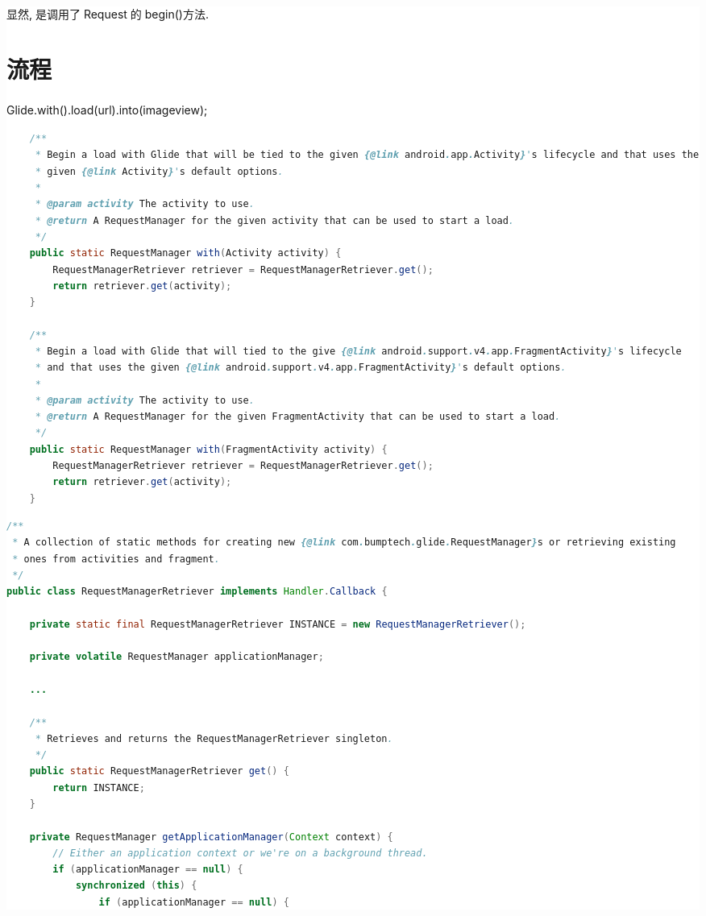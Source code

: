显然, 是调用了 Request 的  begin()方法.


# 流程



Glide.with().load(url).into(imageview);
```java
    /**
     * Begin a load with Glide that will be tied to the given {@link android.app.Activity}'s lifecycle and that uses the
     * given {@link Activity}'s default options.
     *
     * @param activity The activity to use.
     * @return A RequestManager for the given activity that can be used to start a load.
     */
    public static RequestManager with(Activity activity) {
        RequestManagerRetriever retriever = RequestManagerRetriever.get();
        return retriever.get(activity);
    }

    /**
     * Begin a load with Glide that will tied to the give {@link android.support.v4.app.FragmentActivity}'s lifecycle
     * and that uses the given {@link android.support.v4.app.FragmentActivity}'s default options.
     *
     * @param activity The activity to use.
     * @return A RequestManager for the given FragmentActivity that can be used to start a load.
     */
    public static RequestManager with(FragmentActivity activity) {
        RequestManagerRetriever retriever = RequestManagerRetriever.get();
        return retriever.get(activity);
    }

```



```java
/**
 * A collection of static methods for creating new {@link com.bumptech.glide.RequestManager}s or retrieving existing
 * ones from activities and fragment.
 */
public class RequestManagerRetriever implements Handler.Callback {

    private static final RequestManagerRetriever INSTANCE = new RequestManagerRetriever();

    private volatile RequestManager applicationManager;

    ...

    /**
     * Retrieves and returns the RequestManagerRetriever singleton.
     */
    public static RequestManagerRetriever get() {
        return INSTANCE;
    }

    private RequestManager getApplicationManager(Context context) {
        // Either an application context or we're on a background thread.
        if (applicationManager == null) {
            synchronized (this) {
                if (applicationManager == null) {
```
